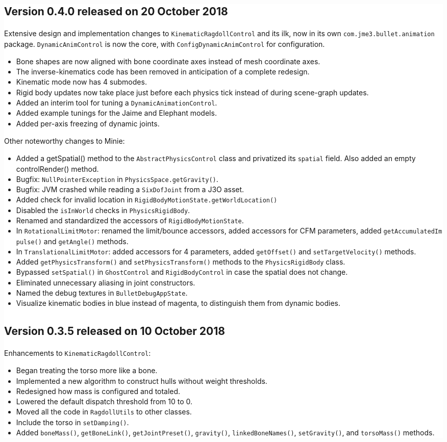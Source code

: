 ## Version 0.4.0 released on 20 October 2018

Extensive design and implementation changes to `KinematicRagdollControl`
and its ilk, now in its own `com.jme3.bullet.animation` package.
`DynamicAnimControl` is now the core, with `ConfigDynamicAnimControl` for
configuration.

 + Bone shapes are now aligned with bone coordinate axes instead of mesh
   coordinate axes.
 + The inverse-kinematics code has been removed in anticipation of a
   complete redesign.
 + Kinematic mode now has 4 submodes.
 + Rigid body updates now take place just before each physics tick instead of
   during scene-graph updates.
 + Added an interim tool for tuning a `DynamicAnimationControl`.
 + Added example tunings for the Jaime and Elephant models.
 + Added per-axis freezing of dynamic joints.

Other noteworthy changes to Minie:

 + Added a getSpatial() method to the `AbstractPhysicsControl` class and
   privatized its `spatial` field.  Also added an empty controlRender() method.
 + Bugfix: `NullPointerException` in `PhysicsSpace.getGravity()`.
 + Bugfix: JVM crashed while reading a `SixDofJoint` from a J3O asset.
 + Added check for invalid location in `RigidBodyMotionState.getWorldLocation()`
 + Disabled the `isInWorld` checks in `PhysicsRigidBody`.
 + Renamed and standardized the accessors of `RigidBodyMotionState`.
 + In `RotationalLimitMotor`: renamed the limit/bounce accessors, added
   accessors for CFM parameters, added `getAccumulatedImpulse()` and
   `getAngle()` methods.
 + In `TranslationalLimitMotor`: added accessors for 4 parameters, added
   `getOffset()` and `setTargetVelocity()` methods.
 + Added `getPhysicsTransform()` and `setPhysicsTransform()` methods to
   the `PhysicsRigidBody` class.
 + Bypassed `setSpatial()` in `GhostControl` and `RigidBodyControl` in case the
   spatial does not change.
 + Eliminated unnecessary aliasing in joint constructors.
 + Named the debug textures in `BulletDebugAppState`.
 + Visualize kinematic bodies in blue instead of magenta, to distinguish
   them from dynamic bodies.

## Version 0.3.5 released on 10 October 2018

Enhancements to `KinematicRagdollControl`:

 + Began treating the torso more like a bone.
 + Implemented a new algorithm to construct hulls without weight thresholds.
 + Redesigned how mass is configured and totaled.
 + Lowered the default dispatch threshold from 10 to 0.
 + Moved all the code in `RagdollUtils` to other classes.
 + Include the torso in `setDamping()`.
 + Added `boneMass()`, `getBoneLink()`, `getJointPreset()`, `gravity()`,
   `linkedBoneNames()`, `setGravity()`, and `torsoMass()` methods.
